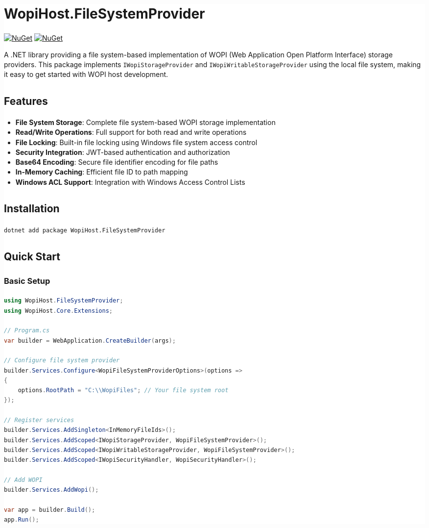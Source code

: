 # WopiHost.FileSystemProvider

[![NuGet](https://img.shields.io/nuget/v/WopiHost.FileSystemProvider.svg)](https://www.nuget.org/packages/WopiHost.FileSystemProvider)
[![NuGet](https://img.shields.io/nuget/dt/WopiHost.FileSystemProvider.svg)](https://www.nuget.org/packages/WopiHost.FileSystemProvider)

A .NET library providing a file system-based implementation of WOPI (Web Application Open Platform Interface) storage providers. This package implements `IWopiStorageProvider` and `IWopiWritableStorageProvider` using the local file system, making it easy to get started with WOPI host development.

## Features

- **File System Storage**: Complete file system-based WOPI storage implementation
- **Read/Write Operations**: Full support for both read and write operations
- **File Locking**: Built-in file locking using Windows file system access control
- **Security Integration**: JWT-based authentication and authorization
- **Base64 Encoding**: Secure file identifier encoding for file paths
- **In-Memory Caching**: Efficient file ID to path mapping
- **Windows ACL Support**: Integration with Windows Access Control Lists

## Installation

```bash
dotnet add package WopiHost.FileSystemProvider
```

## Quick Start

### Basic Setup

```csharp
using WopiHost.FileSystemProvider;
using WopiHost.Core.Extensions;

// Program.cs
var builder = WebApplication.CreateBuilder(args);

// Configure file system provider
builder.Services.Configure<WopiFileSystemProviderOptions>(options =>
{
    options.RootPath = "C:\\WopiFiles"; // Your file system root
});

// Register services
builder.Services.AddSingleton<InMemoryFileIds>();
builder.Services.AddScoped<IWopiStorageProvider, WopiFileSystemProvider>();
builder.Services.AddScoped<IWopiWritableStorageProvider, WopiFileSystemProvider>();
builder.Services.AddScoped<IWopiSecurityHandler, WopiSecurityHandler>();

// Add WOPI
builder.Services.AddWopi();

var app = builder.Build();
app.Run();
```

